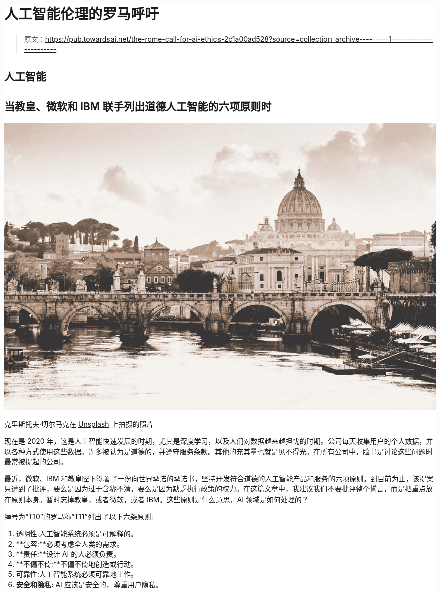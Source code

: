 # 人工智能伦理的罗马呼吁

> 原文：<https://pub.towardsai.net/the-rome-call-for-ai-ethics-2c1a00ad528?source=collection_archive---------1----------------------->

## 人工智能

## 当教皇、微软和 IBM 联手列出道德人工智能的六项原则时

![](img/9c1d064d3adc3f7673632b2f22eaae89.png)

克里斯托夫·切尔马克在 [Unsplash](https://unsplash.com?utm_source=medium&utm_medium=referral) 上拍摄的照片

现在是 2020 年，这是人工智能快速发展的时期，尤其是深度学习，以及人们对数据越来越担忧的时期。公司每天收集用户的个人数据，并以各种方式使用这些数据。许多被认为是道德的，并遵守服务条款。其他的充其量也就是见不得光。在所有公司中，脸书是讨论这些问题时最常被提起的公司。

最近，微软、IBM 和教皇陛下签署了一份向世界承诺的承诺书，坚持开发符合道德的人工智能产品和服务的六项原则。到目前为止，该提案只遭到了批评，要么是因为过于含糊不清，要么是因为缺乏执行政策的权力。在这篇文章中，我建议我们不要批评整个誓言，而是把重点放在原则本身。暂时忘掉教皇，或者微软，或者 IBM。这些原则是什么意思，AI 领域是如何处理的？

绰号为“T10”的罗马称“T11”列出了以下六条原则:

1.  透明性:人工智能系统必须是可解释的。
2.  **包容:**必须考虑全人类的需求。
3.  **责任:**设计 AI 的人必须负责。
4.  **不偏不倚:**不偏不倚地创造或行动。
5.  可靠性:人工智能系统必须可靠地工作。
6.  **安全和隐私:** AI 应该是安全的，尊重用户隐私。
